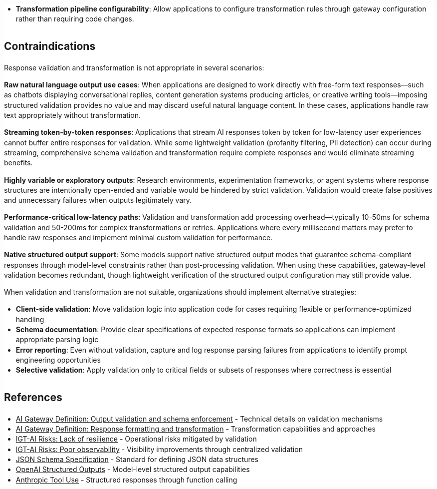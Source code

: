 - **Transformation pipeline configurability**: Allow applications to configure transformation rules through gateway configuration rather than requiring code changes.

## Contraindications

Response validation and transformation is not appropriate in several scenarios:

**Raw natural language output use cases**: When applications are designed to work directly with free-form text responses—such as chatbots displaying conversational replies, content generation systems producing articles, or creative writing tools—imposing structured validation provides no value and may discard useful natural language content. In these cases, applications handle raw text appropriately without transformation.

**Streaming token-by-token responses**: Applications that stream AI responses token by token for low-latency user experiences cannot buffer entire responses for validation. While some lightweight validation (profanity filtering, PII detection) can occur during streaming, comprehensive schema validation and transformation require complete responses and would eliminate streaming benefits.

**Highly variable or exploratory outputs**: Research environments, experimentation frameworks, or agent systems where response structures are intentionally open-ended and variable would be hindered by strict validation. Validation would create false positives and unnecessary failures when outputs legitimately vary.

**Performance-critical low-latency paths**: Validation and transformation add processing overhead—typically 10-50ms for schema validation and 50-200ms for complex transformations or retries. Applications where every millisecond matters may prefer to handle raw responses and implement minimal custom validation for performance.

**Native structured output support**: Some models support native structured output modes that guarantee schema-compliant responses through model-level constraints rather than post-processing validation. When using these capabilities, gateway-level validation becomes redundant, though lightweight verification of the structured output configuration may still provide value.

When validation and transformation are not suitable, organizations should implement alternative strategies:

- **Client-side validation**: Move validation logic into application code for cases requiring flexible or performance-optimized handling
- **Schema documentation**: Provide clear specifications of expected response formats so applications can implement appropriate parsing logic
- **Error reporting**: Even without validation, capture and log response parsing failures from applications to identify prompt engineering opportunities
- **Selective validation**: Apply validation only to critical fields or subsets of responses where correctness is essential

## References

- [AI Gateway Definition: Output validation and schema enforcement](../ai-gateway-definition.md#output-validation-and-schema-enforcement) - Technical details on validation mechanisms
- [AI Gateway Definition: Response formatting and transformation](../ai-gateway-definition.md#response-formatting-and-transformation) - Transformation capabilities and approaches
- [IGT-AI Risks: Lack of resilience](../risks.md#lack-of-resilience) - Operational risks mitigated by validation
- [IGT-AI Risks: Poor observability](../risks.md#poor-observability) - Visibility improvements through centralized validation
- [JSON Schema Specification](https://json-schema.org/) - Standard for defining JSON data structures
- [OpenAI Structured Outputs](https://platform.openai.com/docs/guides/structured-outputs) - Model-level structured output capabilities
- [Anthropic Tool Use](https://docs.anthropic.com/en/docs/build-with-claude/tool-use) - Structured responses through function calling
